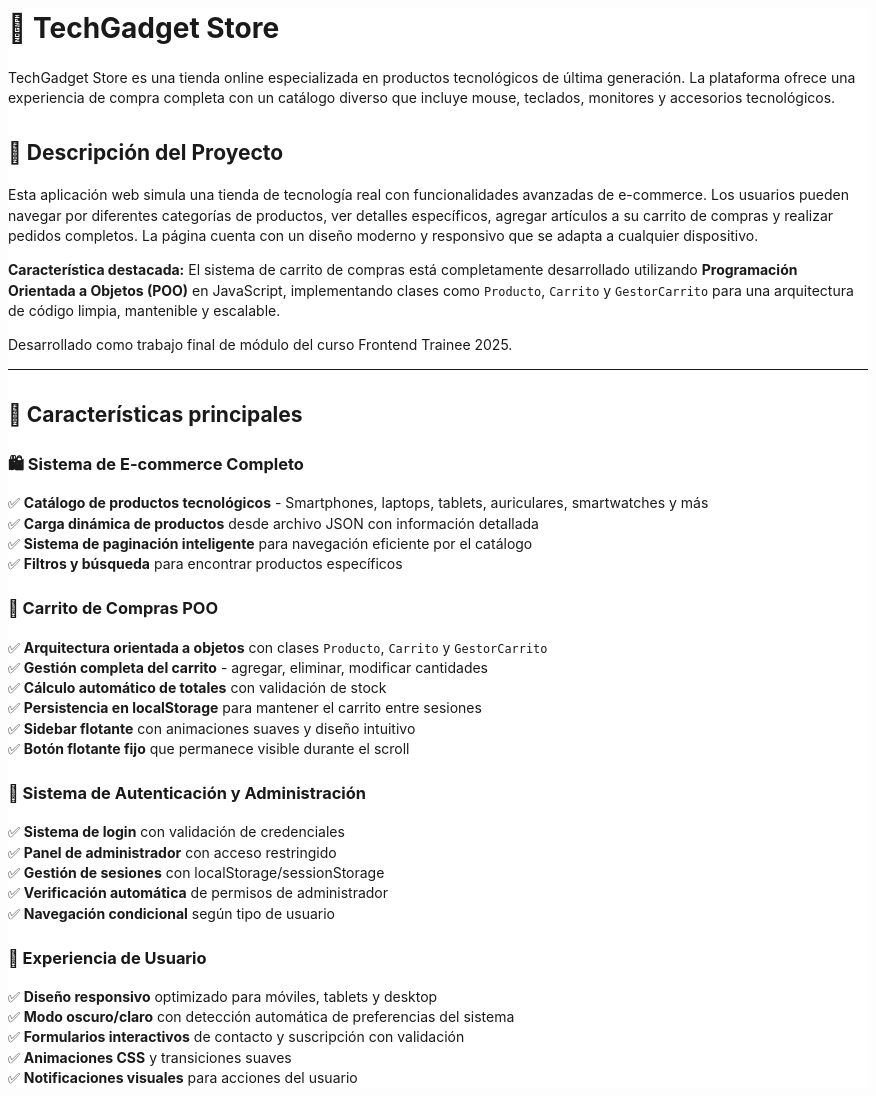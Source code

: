 # 🛒 TechGadget Store

TechGadget Store es una tienda online especializada en productos tecnológicos de última generación. La plataforma ofrece una experiencia de compra completa con un catálogo diverso que incluye mouse, teclados, monitores y accesorios tecnológicos.

## 🎯 Descripción del Proyecto

Esta aplicación web simula una tienda de tecnología real con funcionalidades avanzadas de e-commerce. Los usuarios pueden navegar por diferentes categorías de productos, ver detalles específicos, agregar artículos a su carrito de compras y realizar pedidos completos. La página cuenta con un diseño moderno y responsivo que se adapta a cualquier dispositivo.

**Característica destacada:** El sistema de carrito de compras está completamente desarrollado utilizando **Programación Orientada a Objetos (POO)** en JavaScript, implementando clases como `Producto`, `Carrito` y `GestorCarrito` para una arquitectura de código limpia, mantenible y escalable.

Desarrollado como trabajo final de módulo del curso Frontend Trainee 2025.

---

## 🚀 Características principales

### 🛍️ Sistema de E-commerce Completo
✅ **Catálogo de productos tecnológicos** - Smartphones, laptops, tablets, auriculares, smartwatches y más  
✅ **Carga dinámica de productos** desde archivo JSON con información detallada  
✅ **Sistema de paginación inteligente** para navegación eficiente por el catálogo  
✅ **Filtros y búsqueda** para encontrar productos específicos  

### 🛒 Carrito de Compras POO
✅ **Arquitectura orientada a objetos** con clases `Producto`, `Carrito` y `GestorCarrito`  
✅ **Gestión completa del carrito** - agregar, eliminar, modificar cantidades  
✅ **Cálculo automático de totales** con validación de stock  
✅ **Persistencia en localStorage** para mantener el carrito entre sesiones  
✅ **Sidebar flotante** con animaciones suaves y diseño intuitivo  
✅ **Botón flotante fijo** que permanece visible durante el scroll

### 🔐 Sistema de Autenticación y Administración
✅ **Sistema de login** con validación de credenciales  
✅ **Panel de administrador** con acceso restringido  
✅ **Gestión de sesiones** con localStorage/sessionStorage  
✅ **Verificación automática** de permisos de administrador  
✅ **Navegación condicional** según tipo de usuario  

### 🎨 Experiencia de Usuario
✅ **Diseño responsivo** optimizado para móviles, tablets y desktop  
✅ **Modo oscuro/claro** con detección automática de preferencias del sistema  
✅ **Formularios interactivos** de contacto y suscripción con validación  
✅ **Animaciones CSS** y transiciones suaves  
✅ **Notificaciones visuales** para acciones del usuario  
